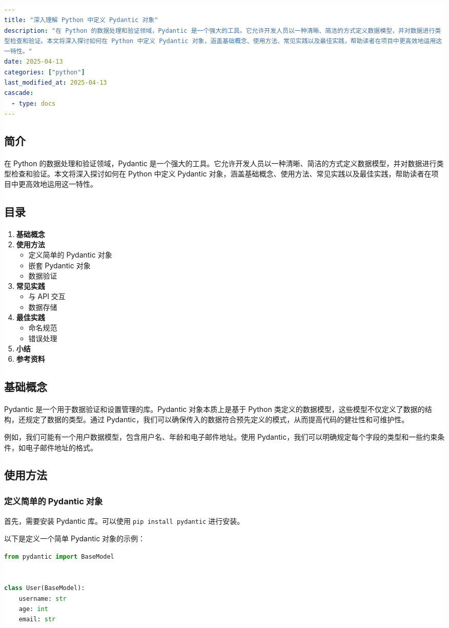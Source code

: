 ```yaml
---
title: "深入理解 Python 中定义 Pydantic 对象"
description: "在 Python 的数据处理和验证领域，Pydantic 是一个强大的工具。它允许开发人员以一种清晰、简洁的方式定义数据模型，并对数据进行类型检查和验证。本文将深入探讨如何在 Python 中定义 Pydantic 对象，涵盖基础概念、使用方法、常见实践以及最佳实践，帮助读者在项目中更高效地运用这一特性。"
date: 2025-04-13
categories: ["python"]
last_modified_at: 2025-04-13
cascade:
  - type: docs
---
```



## 简介
在 Python 的数据处理和验证领域，Pydantic 是一个强大的工具。它允许开发人员以一种清晰、简洁的方式定义数据模型，并对数据进行类型检查和验证。本文将深入探讨如何在 Python 中定义 Pydantic 对象，涵盖基础概念、使用方法、常见实践以及最佳实践，帮助读者在项目中更高效地运用这一特性。


## 目录
1. **基础概念**
2. **使用方法**
    - 定义简单的 Pydantic 对象
    - 嵌套 Pydantic 对象
    - 数据验证
3. **常见实践**
    - 与 API 交互
    - 数据存储
4. **最佳实践**
    - 命名规范
    - 错误处理
5. **小结**
6. **参考资料**

## 基础概念
Pydantic 是一个用于数据验证和设置管理的库。Pydantic 对象本质上是基于 Python 类定义的数据模型，这些模型不仅定义了数据的结构，还规定了数据的类型。通过 Pydantic，我们可以确保传入的数据符合预先定义的模式，从而提高代码的健壮性和可维护性。

例如，我们可能有一个用户数据模型，包含用户名、年龄和电子邮件地址。使用 Pydantic，我们可以明确规定每个字段的类型和一些约束条件，如电子邮件地址的格式。

## 使用方法

### 定义简单的 Pydantic 对象
首先，需要安装 Pydantic 库。可以使用 `pip install pydantic` 进行安装。

以下是定义一个简单 Pydantic 对象的示例：

```python
from pydantic import BaseModel


class User(BaseModel):
    username: str
    age: int
    email: str


```
